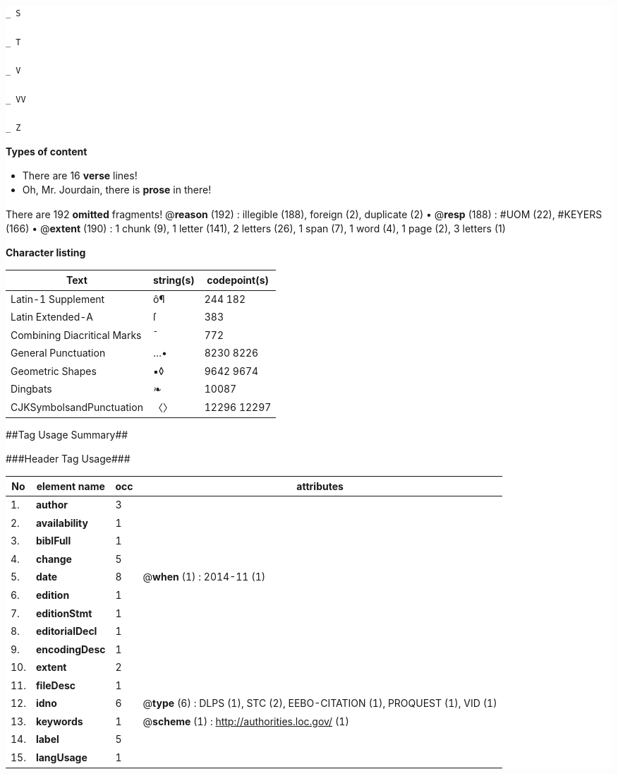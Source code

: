     _ S

    _ T

    _ V

    _ VV

    _ Z

**Types of content**

  * There are 16 **verse** lines!
  * Oh, Mr. Jourdain, there is **prose** in there!

There are 192 **omitted** fragments! 
 @__reason__ (192) : illegible (188), foreign (2), duplicate (2)  •  @__resp__ (188) : #UOM (22), #KEYERS (166)  •  @__extent__ (190) : 1 chunk (9), 1 letter (141), 2 letters (26), 1 span (7), 1 word (4), 1 page (2), 3 letters (1)

**Character listing**


|Text|string(s)|codepoint(s)|
|---|---|---|
|Latin-1 Supplement|ô¶|244 182|
|Latin Extended-A|ſ|383|
|Combining             Diacritical Marks|̄|772|
|General Punctuation|…•|8230 8226|
|Geometric Shapes|▪◊|9642 9674|
|Dingbats|❧|10087|
|CJKSymbolsandPunctuation|〈〉|12296 12297|

##Tag Usage Summary##

###Header Tag Usage###

|No|element name|occ|attributes|
|---|---|---|---|
|1.|__author__|3||
|2.|__availability__|1||
|3.|__biblFull__|1||
|4.|__change__|5||
|5.|__date__|8| @__when__ (1) : 2014-11 (1)|
|6.|__edition__|1||
|7.|__editionStmt__|1||
|8.|__editorialDecl__|1||
|9.|__encodingDesc__|1||
|10.|__extent__|2||
|11.|__fileDesc__|1||
|12.|__idno__|6| @__type__ (6) : DLPS (1), STC (2), EEBO-CITATION (1), PROQUEST (1), VID (1)|
|13.|__keywords__|1| @__scheme__ (1) : http://authorities.loc.gov/ (1)|
|14.|__label__|5||
|15.|__langUsage__|1||
